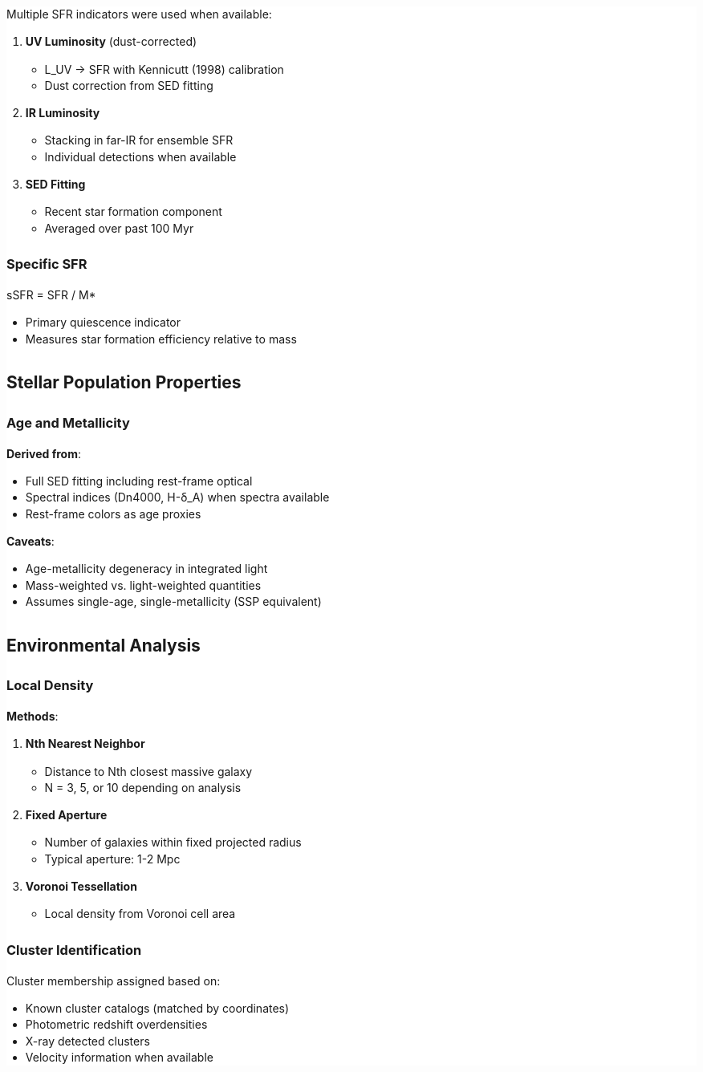 Multiple SFR indicators were used when available:

1. **UV Luminosity** (dust-corrected)
   - L_UV → SFR with Kennicutt (1998) calibration
   - Dust correction from SED fitting

2. **IR Luminosity**
   - Stacking in far-IR for ensemble SFR
   - Individual detections when available

3. **SED Fitting**
   - Recent star formation component
   - Averaged over past 100 Myr

### Specific SFR

sSFR = SFR / M*
- Primary quiescence indicator
- Measures star formation efficiency relative to mass

## Stellar Population Properties

### Age and Metallicity

**Derived from**:
- Full SED fitting including rest-frame optical
- Spectral indices (Dn4000, H-δ_A) when spectra available
- Rest-frame colors as age proxies

**Caveats**:
- Age-metallicity degeneracy in integrated light
- Mass-weighted vs. light-weighted quantities
- Assumes single-age, single-metallicity (SSP equivalent)

## Environmental Analysis

### Local Density

**Methods**:
1. **Nth Nearest Neighbor**
   - Distance to Nth closest massive galaxy
   - N = 3, 5, or 10 depending on analysis

2. **Fixed Aperture**
   - Number of galaxies within fixed projected radius
   - Typical aperture: 1-2 Mpc

3. **Voronoi Tessellation**
   - Local density from Voronoi cell area

### Cluster Identification

Cluster membership assigned based on:
- Known cluster catalogs (matched by coordinates)
- Photometric redshift overdensities
- X-ray detected clusters
- Velocity information when available
